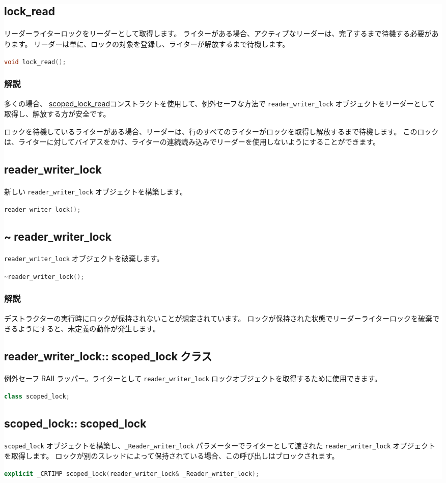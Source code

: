 ## <a name="lock_read"></a>lock_read

リーダーライターロックをリーダーとして取得します。 ライターがある場合、アクティブなリーダーは、完了するまで待機する必要があります。 リーダーは単に、ロックの対象を登録し、ライターが解放するまで待機します。

```cpp
void lock_read();
```

### <a name="remarks"></a>解説

多くの場合、 [scoped_lock_read](#scoped_lock_read_class)コンストラクトを使用して、例外セーフな方法で `reader_writer_lock` オブジェクトをリーダーとして取得し、解放する方が安全です。

ロックを待機しているライターがある場合、リーダーは、行のすべてのライターがロックを取得し解放するまで待機します。 このロックは、ライターに対してバイアスをかけ、ライターの連続読み込みでリーダーを使用しないようにすることができます。

## <a name="ctor"></a>reader_writer_lock

新しい `reader_writer_lock` オブジェクトを構築します。

```cpp
reader_writer_lock();
```

## <a name="dtor"></a>~ reader_writer_lock

`reader_writer_lock` オブジェクトを破棄します。

```cpp
~reader_writer_lock();
```

### <a name="remarks"></a>解説

デストラクターの実行時にロックが保持されないことが想定されています。 ロックが保持された状態でリーダーライターロックを破棄できるようにすると、未定義の動作が発生します。

## <a name="scoped_lock_class"></a>reader_writer_lock:: scoped_lock クラス

例外セーフ RAII ラッパー。ライターとして `reader_writer_lock` ロックオブジェクトを取得するために使用できます。

```cpp
class scoped_lock;
```

## <a name="scoped_lock_ctor"></a>scoped_lock:: scoped_lock

`scoped_lock` オブジェクトを構築し、`_Reader_writer_lock` パラメーターでライターとして渡された `reader_writer_lock` オブジェクトを取得します。 ロックが別のスレッドによって保持されている場合、この呼び出しはブロックされます。

```cpp
explicit _CRTIMP scoped_lock(reader_writer_lock& _Reader_writer_lock);
```
